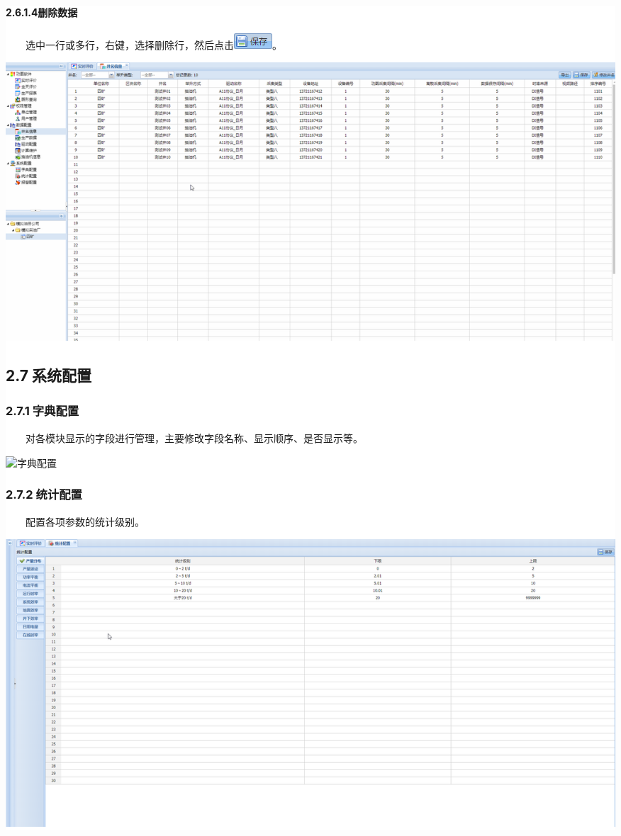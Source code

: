 #### 2.6.1.4删除数据

&emsp;&emsp;选中一行或多行，右键，选择删除行，然后点击![保存按钮](../images/helpdoc/PNG/033.png?raw=true)。

![删除数据](../images/helpdoc/GIF/007.gif?raw=true)

<h2><a name="2.7系统配置"></a>2.7 系统配置</h2>

<h3><a name="2.7.1字典配置"></a>2.7.1 字典配置</h3>

&emsp;&emsp;对各模块显示的字段进行管理，主要修改字段名称、显示顺序、是否显示等。

![字典配置](../images/helpdoc/PNG/119.png?raw=true)

<h3><a name="2.7.2统计配置"></a>2.7.2 统计配置</h3>

&emsp;&emsp;配置各项参数的统计级别。

![统计配置](../images/helpdoc/PNG/023.png?raw=true)
